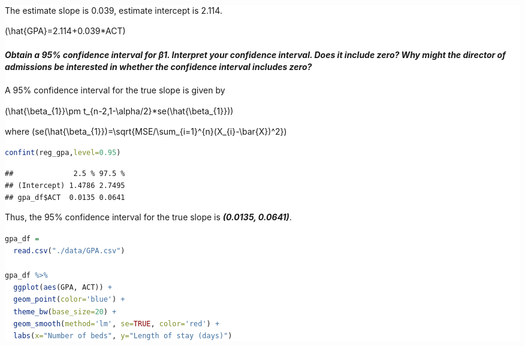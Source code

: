 The estimate slope is 0.039, estimate intercept is 2.114.

\(\hat{GPA}=2.114+0.039*ACT\)

#### *Obtain a 95% confidence interval for β1. Interpret your confidence interval. Does it include zero? Why might the director of admissions be interested in whether the confidence interval includes zero?*

A 95% confidence interval for the true slope is given by

\(\hat{\beta_{1}}\pm t_{n-2,1-\alpha/2}*se(\hat{\beta_{1}})\)

where \(se(\hat{\beta_{1}})=\sqrt{MSE/\sum_{i=1}^{n}(X_{i}-\bar{X})^2}\)

``` r
confint(reg_gpa,level=0.95)
```

    ##              2.5 % 97.5 %
    ## (Intercept) 1.4786 2.7495
    ## gpa_df$ACT  0.0135 0.0641

Thus, the 95% confidence interval for the true slope is ***(0.0135,
0.0641)***.

``` r
gpa_df =
  read.csv("./data/GPA.csv")

gpa_df %>% 
  ggplot(aes(GPA, ACT)) + 
  geom_point(color='blue') + 
  theme_bw(base_size=20) +
  geom_smooth(method='lm', se=TRUE, color='red') +
  labs(x="Number of beds", y="Length of stay (days)")
```
